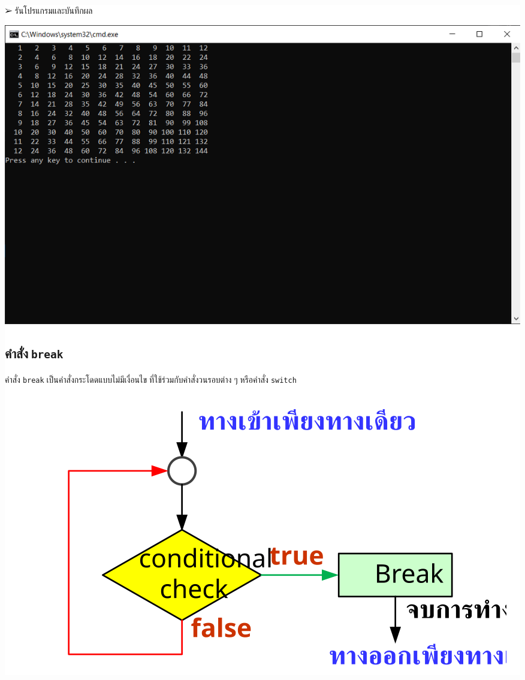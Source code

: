 ➢ รันโปรแกรมและบันทึกผล

![for](./img/formulitable2.PNG)

## คำสั่ง `break`

คำสั่ง `break` เป็นคำสั่งกระโดดแบบไม่มีเงื่อนไข ที่ใช้ร่วมกับคำสั่งวนรอบต่าง ๆ หรือคำสั่ง `switch`

![break](./images/break.svg)
